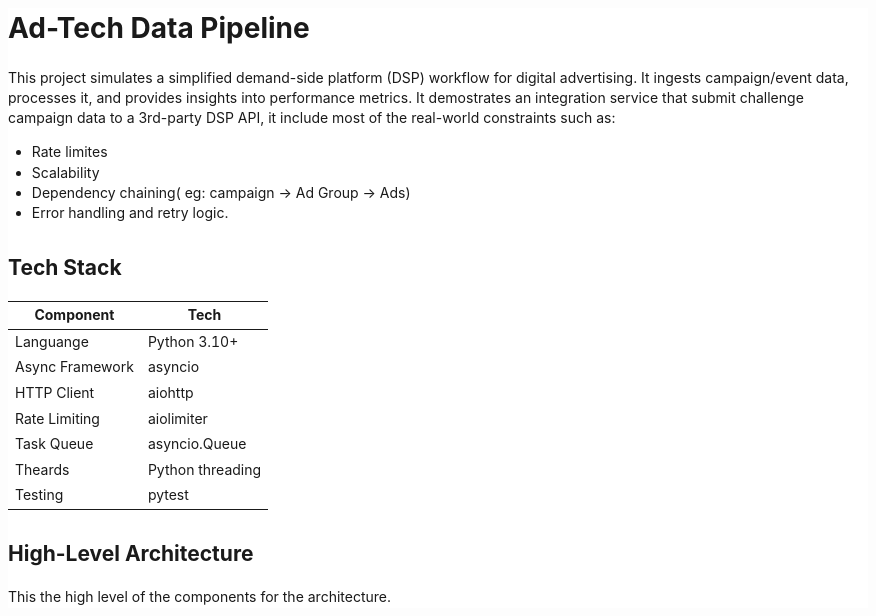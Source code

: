 # Ad-Tech Data Pipeline
This project simulates a simplified demand-side platform (DSP) workflow for digital advertising. It ingests campaign/event data, processes it, and provides insights into performance metrics. It demostrates an integration service that submit challenge campaign data to a 3rd-party DSP API, it include most of the real-world constraints such as:
* Rate limites
* Scalability
* Dependency chaining( eg: campaign -> Ad Group -> Ads)
* Error handling and retry logic.

## Tech Stack
| Component | Tech |
|---|---|
| Languange | Python 3.10+ |
| Async Framework | asyncio |
| HTTP Client | aiohttp |
| Rate Limiting | aiolimiter |
| Task Queue | asyncio.Queue |
| Theards | Python threading |
| Testing | pytest |

## High-Level Architecture

This the high level of the components for the architecture.
